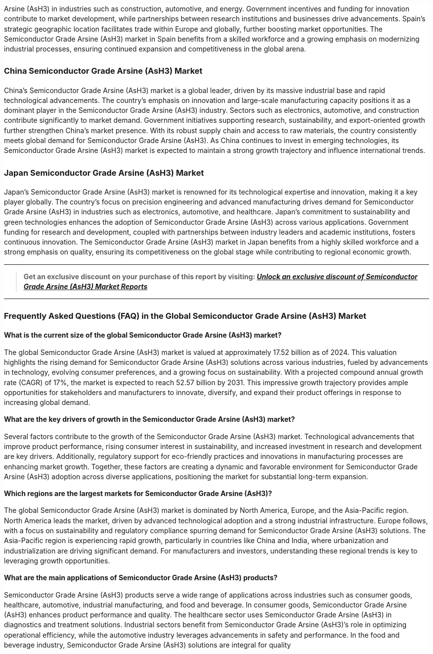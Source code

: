 Arsine (AsH3) in industries such as construction, automotive, and energy. Government incentives and funding for innovation contribute to market development, while partnerships between research institutions and businesses drive advancements. Spain&rsquo;s strategic geographic location facilitates trade within Europe and globally, further boosting market opportunities. The Semiconductor Grade Arsine (AsH3) market in Spain benefits from a skilled workforce and a growing emphasis on modernizing industrial processes, ensuring continued expansion and competitiveness in the global arena.</p><h3>China Semiconductor Grade Arsine (AsH3) Market</h3><p>China&rsquo;s Semiconductor Grade Arsine (AsH3) market is a global leader, driven by its massive industrial base and rapid technological advancements. The country&rsquo;s emphasis on innovation and large-scale manufacturing capacity positions it as a dominant player in the Semiconductor Grade Arsine (AsH3) industry. Sectors such as electronics, automotive, and construction contribute significantly to market demand. Government initiatives supporting research, sustainability, and export-oriented growth further strengthen China&rsquo;s market presence. With its robust supply chain and access to raw materials, the country consistently meets global demand for Semiconductor Grade Arsine (AsH3). As China continues to invest in emerging technologies, its Semiconductor Grade Arsine (AsH3) market is expected to maintain a strong growth trajectory and influence international trends.</p><h3>Japan Semiconductor Grade Arsine (AsH3) Market</h3><p>Japan&rsquo;s Semiconductor Grade Arsine (AsH3) market is renowned for its technological expertise and innovation, making it a key player globally. The country&rsquo;s focus on precision engineering and advanced manufacturing drives demand for Semiconductor Grade Arsine (AsH3) in industries such as electronics, automotive, and healthcare. Japan&rsquo;s commitment to sustainability and green technologies enhances the adoption of Semiconductor Grade Arsine (AsH3) across various applications. Government funding for research and development, coupled with partnerships between industry leaders and academic institutions, fosters continuous innovation. The Semiconductor Grade Arsine (AsH3) market in Japan benefits from a highly skilled workforce and a strong emphasis on quality, ensuring its competitiveness on the global stage while contributing to regional economic growth.</p><hr /><blockquote><p><strong>Get an exclusive discount on your purchase of this report by visiting: <em><a href="://marketresearchpulse.com/ask-for-discount/13644?utm_source=Github&amp;utm_medium=0110">Unlock an exclusive discount of Semiconductor Grade Arsine (AsH3) Market Reports</a></em>&nbsp;</strong></p></blockquote><hr /><h3>Frequently Asked Questions (FAQ) in the Global Semiconductor Grade Arsine (AsH3) Market</h3><p><strong>What is the current size of the global Semiconductor Grade Arsine (AsH3) market?</strong></p><p>The global Semiconductor Grade Arsine (AsH3) market is valued at approximately 17.52 billion as of 2024. This valuation highlights the rising demand for Semiconductor Grade Arsine (AsH3) solutions across various industries, fueled by advancements in technology, evolving consumer preferences, and a growing focus on sustainability. With a projected compound annual growth rate (CAGR) of 17%, the market is expected to reach 52.57 billion by 2031. This impressive growth trajectory provides ample opportunities for stakeholders and manufacturers to innovate, diversify, and expand their product offerings in response to increasing global demand.</p><p><strong>What are the key drivers of growth in the Semiconductor Grade Arsine (AsH3) market?</strong></p><p>Several factors contribute to the growth of the Semiconductor Grade Arsine (AsH3) market. Technological advancements that improve product performance, rising consumer interest in sustainability, and increased investment in research and development are key drivers. Additionally, regulatory support for eco-friendly practices and innovations in manufacturing processes are enhancing market growth. Together, these factors are creating a dynamic and favorable environment for Semiconductor Grade Arsine (AsH3) adoption across diverse applications, positioning the market for substantial long-term expansion.</p><p><strong>Which regions are the largest markets for Semiconductor Grade Arsine (AsH3)?</strong></p><p>The global Semiconductor Grade Arsine (AsH3) market is dominated by North America, Europe, and the Asia-Pacific region. North America leads the market, driven by advanced technological adoption and a strong industrial infrastructure. Europe follows, with a focus on sustainability and regulatory compliance spurring demand for Semiconductor Grade Arsine (AsH3) solutions. The Asia-Pacific region is experiencing rapid growth, particularly in countries like China and India, where urbanization and industrialization are driving significant demand. For manufacturers and investors, understanding these regional trends is key to leveraging growth opportunities.</p><p><strong>What are the main applications of Semiconductor Grade Arsine (AsH3) products?</strong></p><p>Semiconductor Grade Arsine (AsH3) products serve a wide range of applications across industries such as consumer goods, healthcare, automotive, industrial manufacturing, and food and beverage. In consumer goods, Semiconductor Grade Arsine (AsH3) enhances product performance and quality. The healthcare sector uses Semiconductor Grade Arsine (AsH3) in diagnostics and treatment solutions. Industrial sectors benefit from Semiconductor Grade Arsine (AsH3)&rsquo;s role in optimizing operational efficiency, while the automotive industry leverages advancements in safety and performance. In the food and beverage industry, Semiconductor Grade Arsine (AsH3) solutions are integral for quality